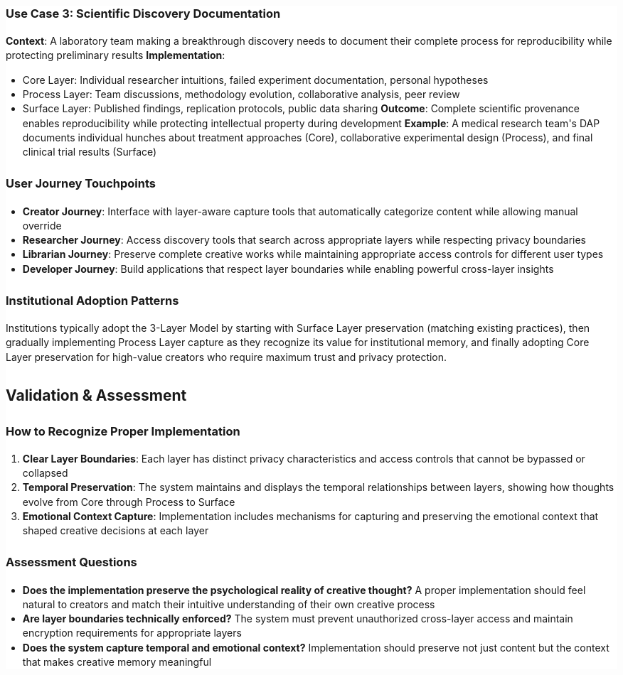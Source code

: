 ### Use Case 3: Scientific Discovery Documentation
**Context**: A laboratory team making a breakthrough discovery needs to document their complete process for reproducibility while protecting preliminary results
**Implementation**: 
- Core Layer: Individual researcher intuitions, failed experiment documentation, personal hypotheses
- Process Layer: Team discussions, methodology evolution, collaborative analysis, peer review
- Surface Layer: Published findings, replication protocols, public data sharing
**Outcome**: Complete scientific provenance enables reproducibility while protecting intellectual property during development
**Example**: A medical research team's DAP documents individual hunches about treatment approaches (Core), collaborative experimental design (Process), and final clinical trial results (Surface)

### User Journey Touchpoints
- **Creator Journey**: Interface with layer-aware capture tools that automatically categorize content while allowing manual override
- **Researcher Journey**: Access discovery tools that search across appropriate layers while respecting privacy boundaries
- **Librarian Journey**: Preserve complete creative works while maintaining appropriate access controls for different user types
- **Developer Journey**: Build applications that respect layer boundaries while enabling powerful cross-layer insights

### Institutional Adoption Patterns
Institutions typically adopt the 3-Layer Model by starting with Surface Layer preservation (matching existing practices), then gradually implementing Process Layer capture as they recognize its value for institutional memory, and finally adopting Core Layer preservation for high-value creators who require maximum trust and privacy protection.

## Validation & Assessment

### How to Recognize Proper Implementation

1. **Clear Layer Boundaries**: Each layer has distinct privacy characteristics and access controls that cannot be bypassed or collapsed
2. **Temporal Preservation**: The system maintains and displays the temporal relationships between layers, showing how thoughts evolve from Core through Process to Surface
3. **Emotional Context Capture**: Implementation includes mechanisms for capturing and preserving the emotional context that shaped creative decisions at each layer

### Assessment Questions

- **Does the implementation preserve the psychological reality of creative thought?** A proper implementation should feel natural to creators and match their intuitive understanding of their own creative process
- **Are layer boundaries technically enforced?** The system must prevent unauthorized cross-layer access and maintain encryption requirements for appropriate layers
- **Does the system capture temporal and emotional context?** Implementation should preserve not just content but the context that makes creative memory meaningful
